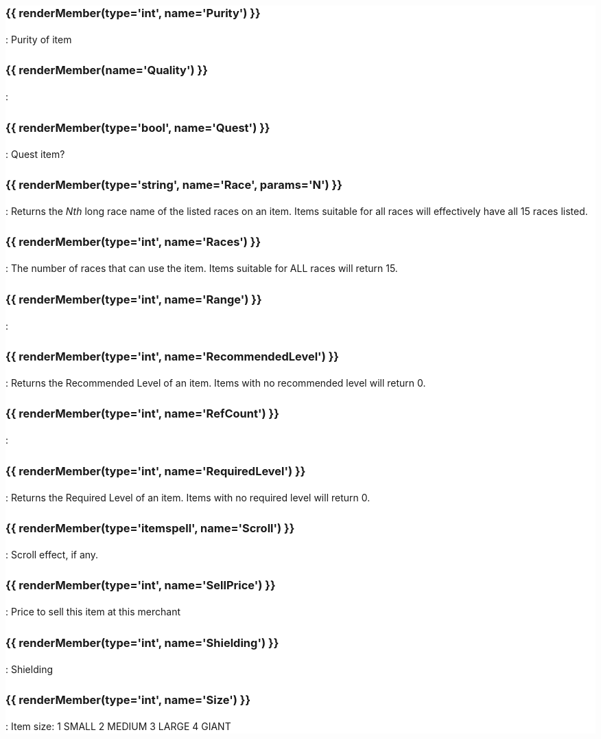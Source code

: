 ### {{ renderMember(type='int', name='Purity') }} 

:   Purity of item

### {{ renderMember(name='Quality') }} 

:   

### {{ renderMember(type='bool', name='Quest') }} 

: Quest item?  

### {{ renderMember(type='string', name='Race', params='N') }}

:   Returns the _Nth_ long race name of the listed races on an item. Items suitable for all races will effectively have all 15 races listed.


### {{ renderMember(type='int', name='Races') }} 

:   The number of races that can use the item. Items suitable for ALL races will return 15.

### {{ renderMember(type='int', name='Range') }} 

:   

### {{ renderMember(type='int', name='RecommendedLevel') }} 

:   Returns the Recommended Level of an item. Items with no recommended level will return 0.

### {{ renderMember(type='int', name='RefCount') }}

:

### {{ renderMember(type='int', name='RequiredLevel') }} 

:   Returns the Required Level of an item. Items with no required level will return 0.

### {{ renderMember(type='itemspell', name='Scroll') }} 

:   Scroll effect, if any.

### {{ renderMember(type='int', name='SellPrice') }} 

:   Price to sell this item at this merchant

### {{ renderMember(type='int', name='Shielding') }} 

:   Shielding

### {{ renderMember(type='int', name='Size') }} 

:   Item size:  1 SMALL  2 MEDIUM  3 LARGE  4 GIANT

